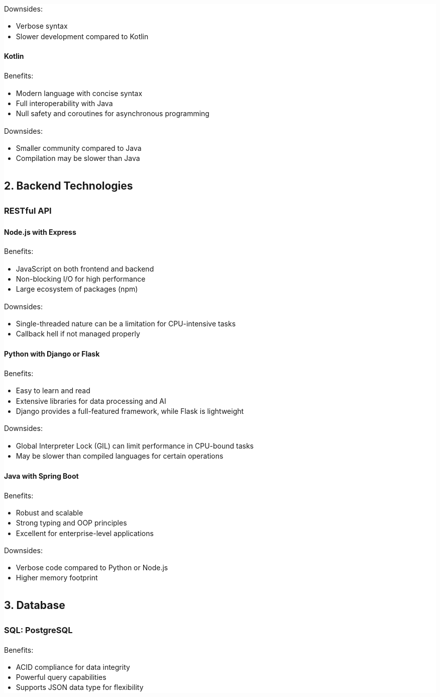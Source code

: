 Downsides:
- Verbose syntax
- Slower development compared to Kotlin

#### Kotlin
Benefits:
- Modern language with concise syntax
- Full interoperability with Java
- Null safety and coroutines for asynchronous programming

Downsides:
- Smaller community compared to Java
- Compilation may be slower than Java

## 2. Backend Technologies

### RESTful API

#### Node.js with Express
Benefits:
- JavaScript on both frontend and backend
- Non-blocking I/O for high performance
- Large ecosystem of packages (npm)

Downsides:
- Single-threaded nature can be a limitation for CPU-intensive tasks
- Callback hell if not managed properly

#### Python with Django or Flask
Benefits:
- Easy to learn and read
- Extensive libraries for data processing and AI
- Django provides a full-featured framework, while Flask is lightweight

Downsides:
- Global Interpreter Lock (GIL) can limit performance in CPU-bound tasks
- May be slower than compiled languages for certain operations

#### Java with Spring Boot
Benefits:
- Robust and scalable
- Strong typing and OOP principles
- Excellent for enterprise-level applications

Downsides:
- Verbose code compared to Python or Node.js
- Higher memory footprint

## 3. Database

### SQL: PostgreSQL
Benefits:
- ACID compliance for data integrity
- Powerful query capabilities
- Supports JSON data type for flexibility
